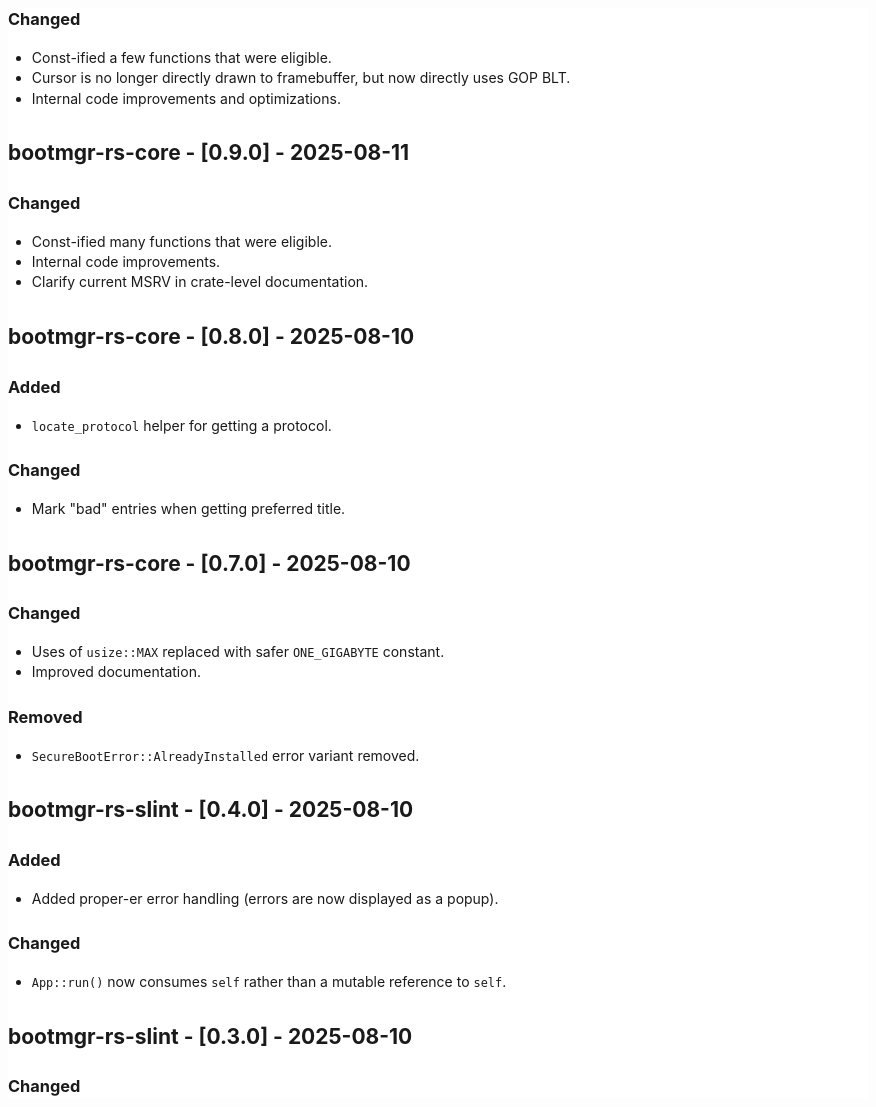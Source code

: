 ### Changed

- Const-ified a few functions that were eligible.
- Cursor is no longer directly drawn to framebuffer, but now directly uses GOP BLT.
- Internal code improvements and optimizations.

## bootmgr-rs-core - [0.9.0] - 2025-08-11

### Changed

- Const-ified many functions that were eligible.
- Internal code improvements.
- Clarify current MSRV in crate-level documentation.

## bootmgr-rs-core - [0.8.0] - 2025-08-10

### Added

- `locate_protocol` helper for getting a protocol.

### Changed

- Mark "bad" entries when getting preferred title.

## bootmgr-rs-core - [0.7.0] - 2025-08-10

### Changed

- Uses of `usize::MAX` replaced with safer `ONE_GIGABYTE` constant.
- Improved documentation.

### Removed

- `SecureBootError::AlreadyInstalled` error variant removed.

## bootmgr-rs-slint - [0.4.0] - 2025-08-10

### Added

- Added proper-er error handling (errors are now displayed as a popup).

### Changed

- `App::run()` now consumes `self` rather than a mutable reference to `self`.

## bootmgr-rs-slint - [0.3.0] - 2025-08-10

### Changed
